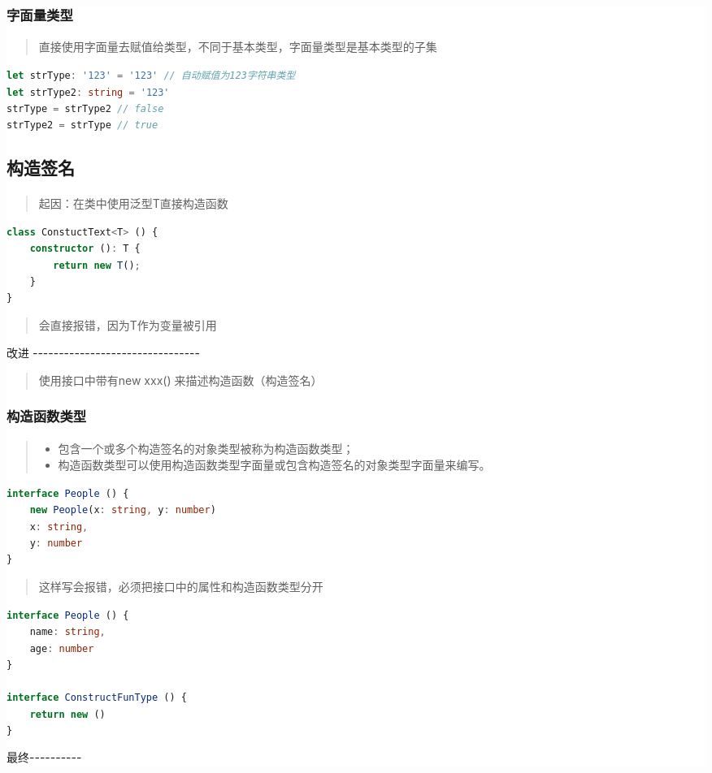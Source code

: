### 字面量类型

> 直接使用字面量去赋值给类型，不同于基本类型，字面量类型是基本类型的子集

```typescript
let strType: '123' = '123' // 自动赋值为123字符串类型
let strType2: string = '123'
strType = strType2 // false
strType2 = strType // true
```

## 构造签名

> 起因：在类中使用泛型T直接构造函数

```typescript
class ConstuctText<T> () {
    constructor (): T {
        return new T();
    }
}
```

> 会直接报错，因为T作为变量被引用

改进 --------------------------------

> 使用接口中带有new xxx() 来描述构造函数（构造签名）

### 构造函数类型

> - 包含一个或多个构造签名的对象类型被称为构造函数类型；
> - 构造函数类型可以使用构造函数类型字面量或包含构造签名的对象类型字面量来编写。

```typescript
interface People () {
    new People(x: string, y: number)
    x: string,
    y: number
}
```

> 这样写会报错，必须把接口中的属性和构造函数类型分开

```typescript
interface People () {
    name: string,
    age: number
}

interface ConstructFunType () {
    return new ()
}
```

最终----------
